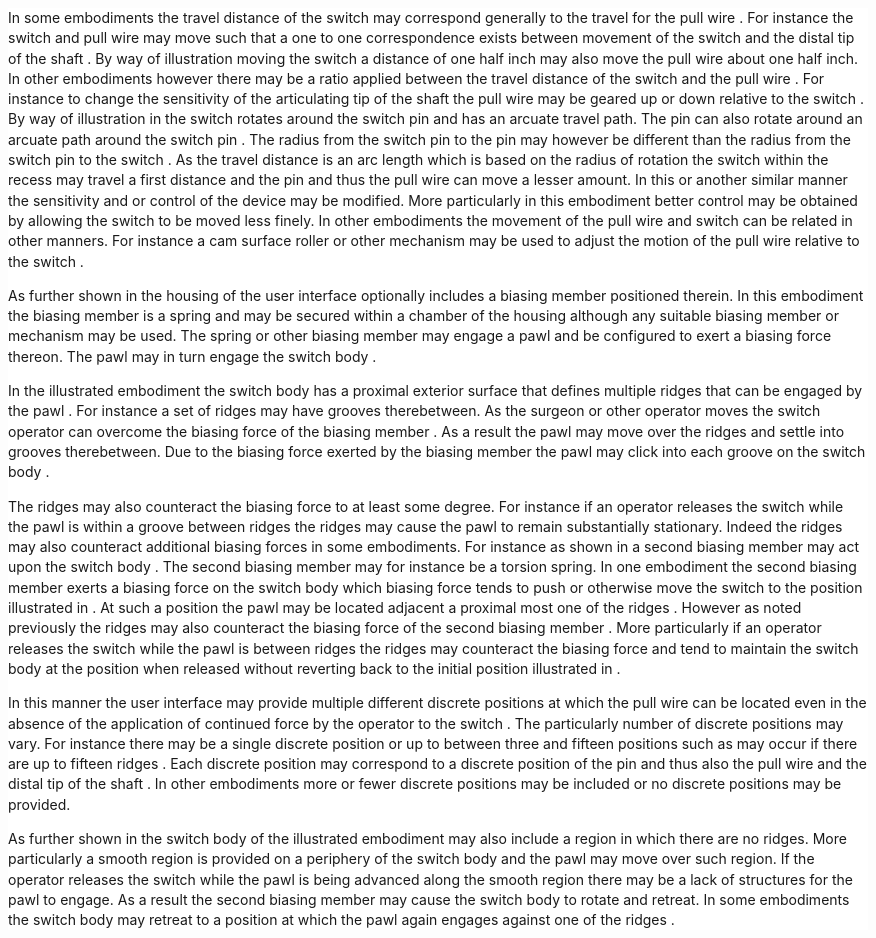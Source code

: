 In some embodiments the travel distance of the switch may correspond generally to the travel for the pull wire . For instance the switch and pull wire may move such that a one to one correspondence exists between movement of the switch and the distal tip of the shaft . By way of illustration moving the switch a distance of one half inch may also move the pull wire about one half inch. In other embodiments however there may be a ratio applied between the travel distance of the switch and the pull wire . For instance to change the sensitivity of the articulating tip of the shaft the pull wire may be geared up or down relative to the switch . By way of illustration in the switch rotates around the switch pin and has an arcuate travel path. The pin can also rotate around an arcuate path around the switch pin . The radius from the switch pin to the pin may however be different than the radius from the switch pin to the switch . As the travel distance is an arc length which is based on the radius of rotation the switch within the recess may travel a first distance and the pin and thus the pull wire can move a lesser amount. In this or another similar manner the sensitivity and or control of the device may be modified. More particularly in this embodiment better control may be obtained by allowing the switch to be moved less finely. In other embodiments the movement of the pull wire and switch can be related in other manners. For instance a cam surface roller or other mechanism may be used to adjust the motion of the pull wire relative to the switch .

As further shown in the housing of the user interface optionally includes a biasing member positioned therein. In this embodiment the biasing member is a spring and may be secured within a chamber of the housing although any suitable biasing member or mechanism may be used. The spring or other biasing member may engage a pawl and be configured to exert a biasing force thereon. The pawl may in turn engage the switch body .

In the illustrated embodiment the switch body has a proximal exterior surface that defines multiple ridges that can be engaged by the pawl . For instance a set of ridges may have grooves therebetween. As the surgeon or other operator moves the switch operator can overcome the biasing force of the biasing member . As a result the pawl may move over the ridges and settle into grooves therebetween. Due to the biasing force exerted by the biasing member the pawl may click into each groove on the switch body .

The ridges may also counteract the biasing force to at least some degree. For instance if an operator releases the switch while the pawl is within a groove between ridges the ridges may cause the pawl to remain substantially stationary. Indeed the ridges may also counteract additional biasing forces in some embodiments. For instance as shown in a second biasing member may act upon the switch body . The second biasing member may for instance be a torsion spring. In one embodiment the second biasing member exerts a biasing force on the switch body which biasing force tends to push or otherwise move the switch to the position illustrated in . At such a position the pawl may be located adjacent a proximal most one of the ridges . However as noted previously the ridges may also counteract the biasing force of the second biasing member . More particularly if an operator releases the switch while the pawl is between ridges the ridges may counteract the biasing force and tend to maintain the switch body at the position when released without reverting back to the initial position illustrated in .

In this manner the user interface may provide multiple different discrete positions at which the pull wire can be located even in the absence of the application of continued force by the operator to the switch . The particularly number of discrete positions may vary. For instance there may be a single discrete position or up to between three and fifteen positions such as may occur if there are up to fifteen ridges . Each discrete position may correspond to a discrete position of the pin and thus also the pull wire and the distal tip of the shaft . In other embodiments more or fewer discrete positions may be included or no discrete positions may be provided.

As further shown in the switch body of the illustrated embodiment may also include a region in which there are no ridges. More particularly a smooth region is provided on a periphery of the switch body and the pawl may move over such region. If the operator releases the switch while the pawl is being advanced along the smooth region there may be a lack of structures for the pawl to engage. As a result the second biasing member may cause the switch body to rotate and retreat. In some embodiments the switch body may retreat to a position at which the pawl again engages against one of the ridges .
